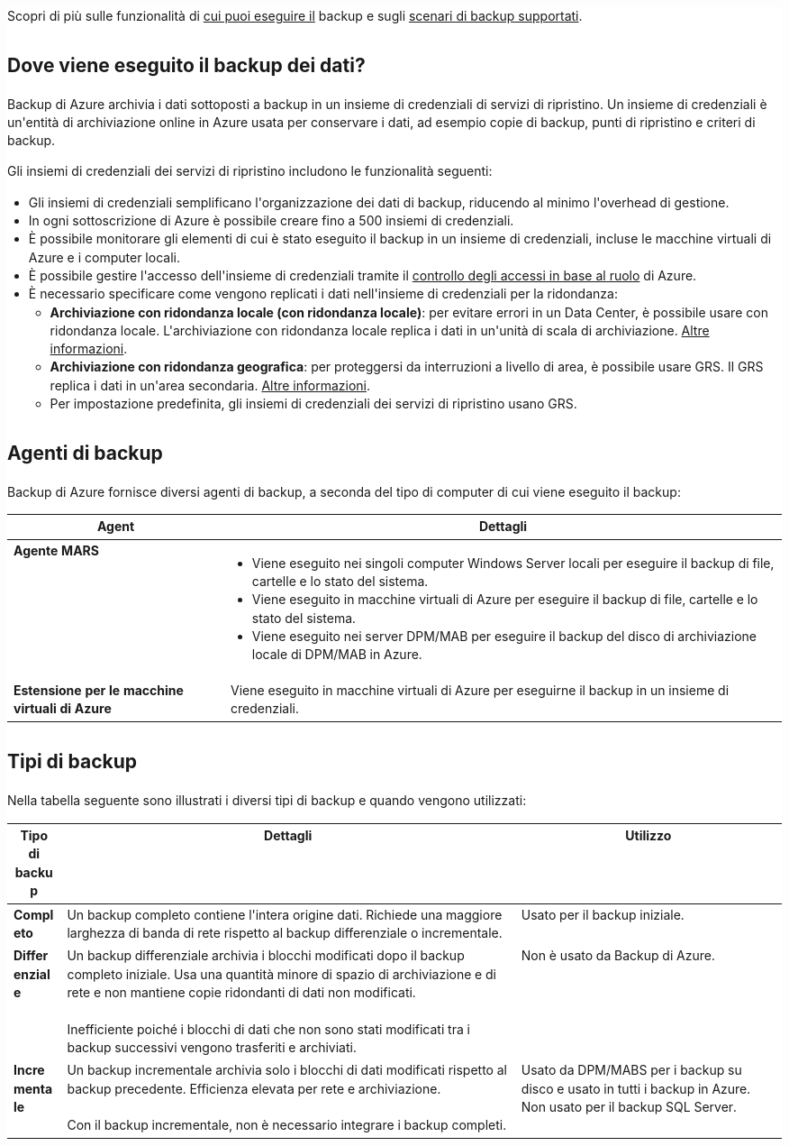 Scopri di più sulle funzionalità di [cui puoi eseguire il](backup-overview.md) backup e sugli [scenari di backup supportati](backup-support-matrix.md).

## <a name="where-is-data-backed-up"></a>Dove viene eseguito il backup dei dati?

Backup di Azure archivia i dati sottoposti a backup in un insieme di credenziali di servizi di ripristino. Un insieme di credenziali è un'entità di archiviazione online in Azure usata per conservare i dati, ad esempio copie di backup, punti di ripristino e criteri di backup.

Gli insiemi di credenziali dei servizi di ripristino includono le funzionalità seguenti:

- Gli insiemi di credenziali semplificano l'organizzazione dei dati di backup, riducendo al minimo l'overhead di gestione.
- In ogni sottoscrizione di Azure è possibile creare fino a 500 insiemi di credenziali.
- È possibile monitorare gli elementi di cui è stato eseguito il backup in un insieme di credenziali, incluse le macchine virtuali di Azure e i computer locali.
- È possibile gestire l'accesso dell'insieme di credenziali tramite il [controllo degli accessi in base al ruolo](../role-based-access-control/role-assignments-portal.md) di Azure.
- È necessario specificare come vengono replicati i dati nell'insieme di credenziali per la ridondanza:
  - **Archiviazione con ridondanza locale (con ridondanza locale)**: per evitare errori in un Data Center, è possibile usare con ridondanza locale. L'archiviazione con ridondanza locale replica i dati in un'unità di scala di archiviazione. [Altre informazioni](../storage/common/storage-redundancy.md).
  - **Archiviazione con ridondanza geografica**: per proteggersi da interruzioni a livello di area, è possibile usare GRS. Il GRS replica i dati in un'area secondaria. [Altre informazioni](../storage/common/storage-redundancy.md).
  - Per impostazione predefinita, gli insiemi di credenziali dei servizi di ripristino usano GRS.

## <a name="backup-agents"></a>Agenti di backup

Backup di Azure fornisce diversi agenti di backup, a seconda del tipo di computer di cui viene eseguito il backup:

**Agent** | **Dettagli**
--- | ---
**Agente MARS** | <ul><li>Viene eseguito nei singoli computer Windows Server locali per eseguire il backup di file, cartelle e lo stato del sistema.</li> <li>Viene eseguito in macchine virtuali di Azure per eseguire il backup di file, cartelle e lo stato del sistema.</li> <li>Viene eseguito nei server DPM/MAB per eseguire il backup del disco di archiviazione locale di DPM/MAB in Azure.</li></ul>
**Estensione per le macchine virtuali di Azure** | Viene eseguito in macchine virtuali di Azure per eseguirne il backup in un insieme di credenziali.

## <a name="backup-types"></a>Tipi di backup

Nella tabella seguente sono illustrati i diversi tipi di backup e quando vengono utilizzati:

**Tipo di backup** | **Dettagli** | **Utilizzo**
--- | --- | ---
**Completo** | Un backup completo contiene l'intera origine dati. Richiede una maggiore larghezza di banda di rete rispetto al backup differenziale o incrementale. | Usato per il backup iniziale.
**Differenziale** |  Un backup differenziale archivia i blocchi modificati dopo il backup completo iniziale. Usa una quantità minore di spazio di archiviazione e di rete e non mantiene copie ridondanti di dati non modificati.<br/><br/> Inefficiente poiché i blocchi di dati che non sono stati modificati tra i backup successivi vengono trasferiti e archiviati. | Non è usato da Backup di Azure.
**Incrementale** | Un backup incrementale archivia solo i blocchi di dati modificati rispetto al backup precedente. Efficienza elevata per rete e archiviazione. <br/><br/> Con il backup incrementale, non è necessario integrare i backup completi. | Usato da DPM/MABS per i backup su disco e usato in tutti i backup in Azure. Non usato per il backup SQL Server.
